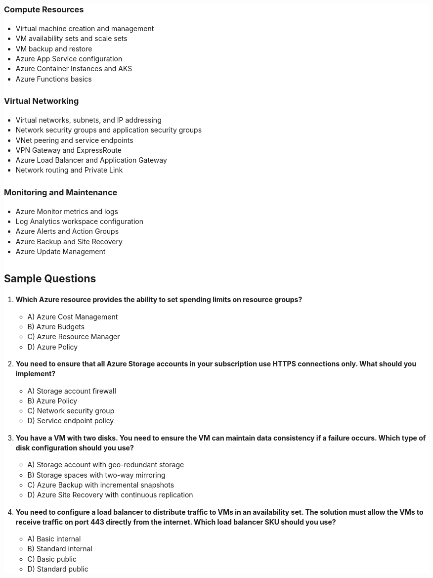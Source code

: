 ### Compute Resources
- Virtual machine creation and management
- VM availability sets and scale sets
- VM backup and restore
- Azure App Service configuration
- Azure Container Instances and AKS
- Azure Functions basics

### Virtual Networking
- Virtual networks, subnets, and IP addressing
- Network security groups and application security groups
- VNet peering and service endpoints
- VPN Gateway and ExpressRoute
- Azure Load Balancer and Application Gateway
- Network routing and Private Link

### Monitoring and Maintenance
- Azure Monitor metrics and logs
- Log Analytics workspace configuration
- Azure Alerts and Action Groups
- Azure Backup and Site Recovery
- Azure Update Management

## Sample Questions

1. **Which Azure resource provides the ability to set spending limits on resource groups?**
   - A) Azure Cost Management
   - B) Azure Budgets
   - C) Azure Resource Manager
   - D) Azure Policy

2. **You need to ensure that all Azure Storage accounts in your subscription use HTTPS connections only. What should you implement?**
   - A) Storage account firewall
   - B) Azure Policy
   - C) Network security group
   - D) Service endpoint policy

3. **You have a VM with two disks. You need to ensure the VM can maintain data consistency if a failure occurs. Which type of disk configuration should you use?**
   - A) Storage account with geo-redundant storage
   - B) Storage spaces with two-way mirroring
   - C) Azure Backup with incremental snapshots
   - D) Azure Site Recovery with continuous replication

4. **You need to configure a load balancer to distribute traffic to VMs in an availability set. The solution must allow the VMs to receive traffic on port 443 directly from the internet. Which load balancer SKU should you use?**
   - A) Basic internal
   - B) Standard internal
   - C) Basic public
   - D) Standard public
